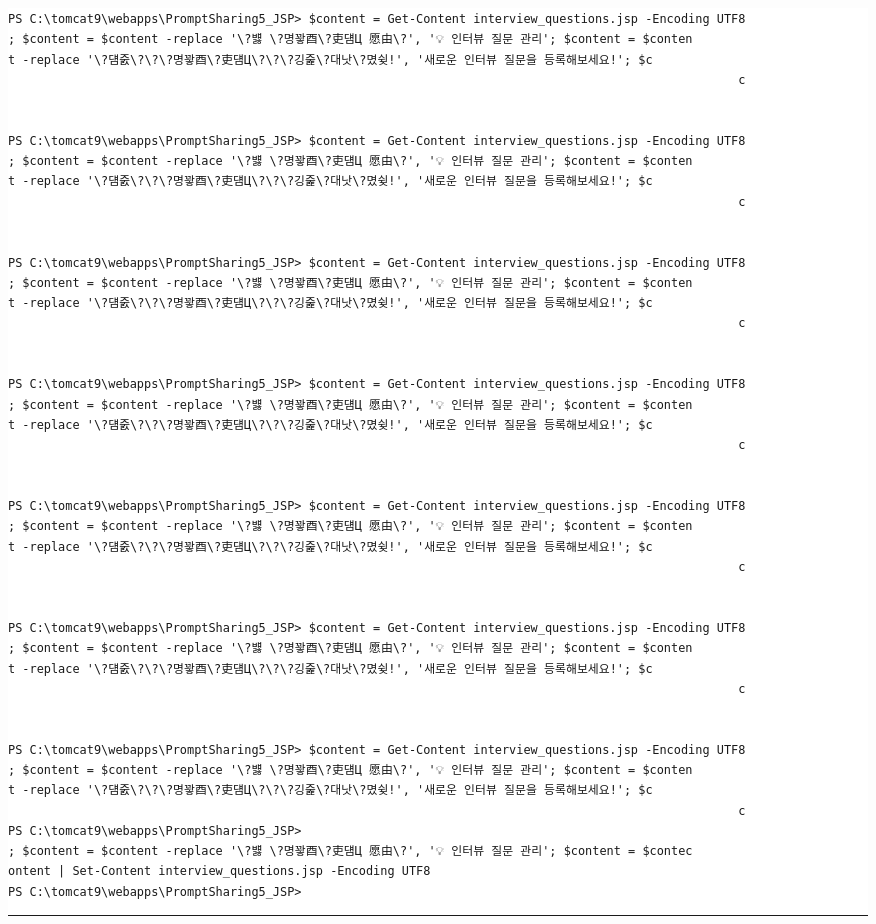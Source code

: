 ```
PS C:\tomcat9\webapps\PromptSharing5_JSP> $content = Get-Content interview_questions.jsp -Encoding UTF8
; $content = $content -replace '\?뱷 \?명꽣酉\?吏덈Ц 愿由\?', '💡 인터뷰 질문 관리'; $content = $conten
t -replace '\?덈줈\?\?\?명꽣酉\?吏덈Ц\?\?\?깅줉\?대낫\?몄슂!', '새로운 인터뷰 질문을 등록해보세요!'; $c
                                                                                                      c


PS C:\tomcat9\webapps\PromptSharing5_JSP> $content = Get-Content interview_questions.jsp -Encoding UTF8
; $content = $content -replace '\?뱷 \?명꽣酉\?吏덈Ц 愿由\?', '💡 인터뷰 질문 관리'; $content = $conten
t -replace '\?덈줈\?\?\?명꽣酉\?吏덈Ц\?\?\?깅줉\?대낫\?몄슂!', '새로운 인터뷰 질문을 등록해보세요!'; $c
                                                                                                      c


PS C:\tomcat9\webapps\PromptSharing5_JSP> $content = Get-Content interview_questions.jsp -Encoding UTF8
; $content = $content -replace '\?뱷 \?명꽣酉\?吏덈Ц 愿由\?', '💡 인터뷰 질문 관리'; $content = $conten
t -replace '\?덈줈\?\?\?명꽣酉\?吏덈Ц\?\?\?깅줉\?대낫\?몄슂!', '새로운 인터뷰 질문을 등록해보세요!'; $c
                                                                                                      c


PS C:\tomcat9\webapps\PromptSharing5_JSP> $content = Get-Content interview_questions.jsp -Encoding UTF8
; $content = $content -replace '\?뱷 \?명꽣酉\?吏덈Ц 愿由\?', '💡 인터뷰 질문 관리'; $content = $conten
t -replace '\?덈줈\?\?\?명꽣酉\?吏덈Ц\?\?\?깅줉\?대낫\?몄슂!', '새로운 인터뷰 질문을 등록해보세요!'; $c
                                                                                                      c


PS C:\tomcat9\webapps\PromptSharing5_JSP> $content = Get-Content interview_questions.jsp -Encoding UTF8
; $content = $content -replace '\?뱷 \?명꽣酉\?吏덈Ц 愿由\?', '💡 인터뷰 질문 관리'; $content = $conten
t -replace '\?덈줈\?\?\?명꽣酉\?吏덈Ц\?\?\?깅줉\?대낫\?몄슂!', '새로운 인터뷰 질문을 등록해보세요!'; $c
                                                                                                      c


PS C:\tomcat9\webapps\PromptSharing5_JSP> $content = Get-Content interview_questions.jsp -Encoding UTF8
; $content = $content -replace '\?뱷 \?명꽣酉\?吏덈Ц 愿由\?', '💡 인터뷰 질문 관리'; $content = $conten
t -replace '\?덈줈\?\?\?명꽣酉\?吏덈Ц\?\?\?깅줉\?대낫\?몄슂!', '새로운 인터뷰 질문을 등록해보세요!'; $c
                                                                                                      c


PS C:\tomcat9\webapps\PromptSharing5_JSP> $content = Get-Content interview_questions.jsp -Encoding UTF8
; $content = $content -replace '\?뱷 \?명꽣酉\?吏덈Ц 愿由\?', '💡 인터뷰 질문 관리'; $content = $conten
t -replace '\?덈줈\?\?\?명꽣酉\?吏덈Ц\?\?\?깅줉\?대낫\?몄슂!', '새로운 인터뷰 질문을 등록해보세요!'; $c
                                                                                                      c
PS C:\tomcat9\webapps\PromptSharing5_JSP>
; $content = $content -replace '\?뱷 \?명꽣酉\?吏덈Ц 愿由\?', '💡 인터뷰 질문 관리'; $content = $contec
ontent | Set-Content interview_questions.jsp -Encoding UTF8
PS C:\tomcat9\webapps\PromptSharing5_JSP>
```

---
